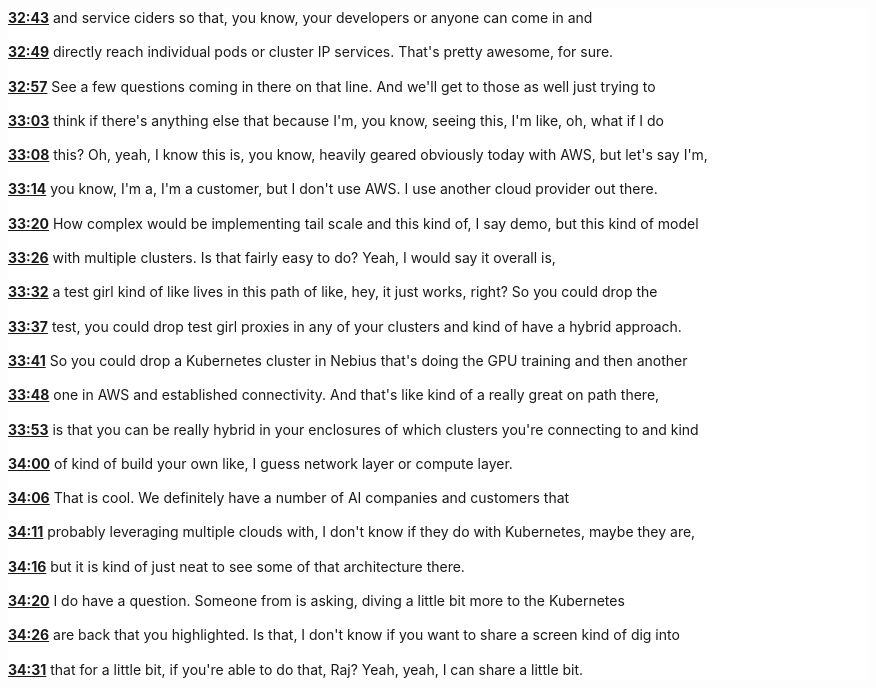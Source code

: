 **[32:43](https://youtube.com/watch?v=4AxaKxZIO4Y&t=1963s)** and service ciders so that, you know, your developers or anyone can come in and

**[32:49](https://youtube.com/watch?v=4AxaKxZIO4Y&t=1969s)** directly reach individual pods or cluster IP services. That's pretty awesome, for sure.

**[32:57](https://youtube.com/watch?v=4AxaKxZIO4Y&t=1977s)** See a few questions coming in there on that line. And we'll get to those as well just trying to

**[33:03](https://youtube.com/watch?v=4AxaKxZIO4Y&t=1983s)** think if there's anything else that because I'm, you know, seeing this, I'm like, oh, what if I do

**[33:08](https://youtube.com/watch?v=4AxaKxZIO4Y&t=1988s)** this? Oh, yeah, I know this is, you know, heavily geared obviously today with AWS, but let's say I'm,

**[33:14](https://youtube.com/watch?v=4AxaKxZIO4Y&t=1994s)** you know, I'm a, I'm a customer, but I don't use AWS. I use another cloud provider out there.

**[33:20](https://youtube.com/watch?v=4AxaKxZIO4Y&t=2000s)** How complex would be implementing tail scale and this kind of, I say demo, but this kind of model

**[33:26](https://youtube.com/watch?v=4AxaKxZIO4Y&t=2006s)** with multiple clusters. Is that fairly easy to do? Yeah, I would say it overall is,

**[33:32](https://youtube.com/watch?v=4AxaKxZIO4Y&t=2012s)** a test girl kind of like lives in this path of like, hey, it just works, right? So you could drop the

**[33:37](https://youtube.com/watch?v=4AxaKxZIO4Y&t=2017s)** test, you could drop test girl proxies in any of your clusters and kind of have a hybrid approach.

**[33:41](https://youtube.com/watch?v=4AxaKxZIO4Y&t=2021s)** So you could drop a Kubernetes cluster in Nebius that's doing the GPU training and then another

**[33:48](https://youtube.com/watch?v=4AxaKxZIO4Y&t=2028s)** one in AWS and established connectivity. And that's like kind of a really great on path there,

**[33:53](https://youtube.com/watch?v=4AxaKxZIO4Y&t=2033s)** is that you can be really hybrid in your enclosures of which clusters you're connecting to and kind

**[34:00](https://youtube.com/watch?v=4AxaKxZIO4Y&t=2040s)** of kind of build your own like, I guess network layer or compute layer.

**[34:06](https://youtube.com/watch?v=4AxaKxZIO4Y&t=2046s)** That is cool. We definitely have a number of AI companies and customers that

**[34:11](https://youtube.com/watch?v=4AxaKxZIO4Y&t=2051s)** probably leveraging multiple clouds with, I don't know if they do with Kubernetes, maybe they are,

**[34:16](https://youtube.com/watch?v=4AxaKxZIO4Y&t=2056s)** but it is kind of just neat to see some of that architecture there.

**[34:20](https://youtube.com/watch?v=4AxaKxZIO4Y&t=2060s)** I do have a question. Someone from is asking, diving a little bit more to the Kubernetes

**[34:26](https://youtube.com/watch?v=4AxaKxZIO4Y&t=2066s)** are back that you highlighted. Is that, I don't know if you want to share a screen kind of dig into

**[34:31](https://youtube.com/watch?v=4AxaKxZIO4Y&t=2071s)** that for a little bit, if you're able to do that, Raj? Yeah, yeah, I can share a little bit.
